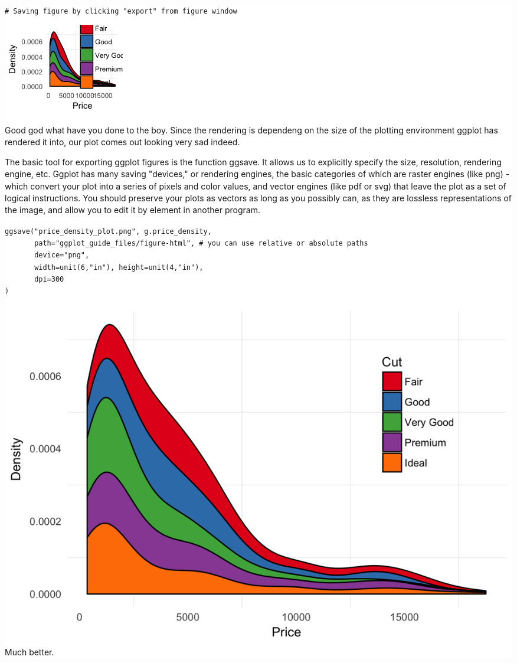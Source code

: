     # Saving figure by clicking "export" from figure window

![](ggplot_guide_files/figure-html/Rplot01.png)

Good god what have you done to the boy. Since the rendering is dependeng
on the size of the plotting environment ggplot has rendered it into, our
plot comes out looking very sad indeed.

The basic tool for exporting ggplot figures is the function ggsave. It
allows us to explicitly specify the size, resolution, rendering engine,
etc. Ggplot has many saving "devices," or rendering engines, the basic
categories of which are raster engines (like png) - which convert your
plot into a series of pixels and color values, and vector engines (like
pdf or svg) that leave the plot as a set of logical instructions. You
should preserve your plots as vectors as long as you possibly can, as
they are lossless representations of the image, and allow you to edit it
by element in another program.

    ggsave("price_density_plot.png", g.price_density,
           path="ggplot_guide_files/figure-html", # you can use relative or absolute paths
           device="png",
           width=unit(6,"in"), height=unit(4,"in"),
           dpi=300
    )

![](ggplot_guide_files/figure-html/price_density_plot.png) Much better.
